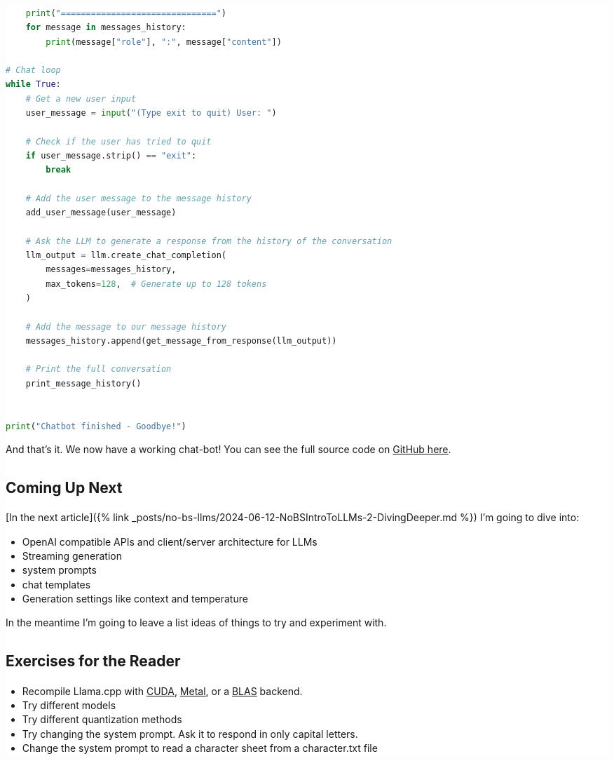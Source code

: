 ```python
    print("===============================")
    for message in messages_history:
        print(message["role"], ":", message["content"])

# Chat loop
while True:
    # Get a new user input
    user_message = input("(Type exit to quit) User: ")

    # Check if the user has tried to quit
    if user_message.strip() == "exit":
        break

    # Add the user message to the message history
    add_user_message(user_message)

    # Ask the LLM to generate a response from the history of the conversation
    llm_output = llm.create_chat_completion(
        messages=messages_history,
        max_tokens=128,  # Generate up to 128 tokens
    )

    # Add the message to our message history
    messages_history.append(get_message_from_response(llm_output))

    # Print the full conversation
    print_message_history()

    
print("Chatbot finished - Goodbye!")
```

And that’s it. We now have a working chat-bot! You can see the full source code on [GitHub here](https://github.com/GDCorner/no-bs-llms/blob/main/article1/chatbot1.py).

## Coming Up Next

[In the next article]({% link _posts/no-bs-llms/2024-06-12-NoBSIntroToLLMs-2-DivingDeeper.md %}) I’m going to dive into:

- OpenAI compatible APIs and client/server architecture for LLMs
- Streaming generation
- system prompts
- chat templates
- Generation settings like context and temperature

In the meantime I’m going to leave a list ideas of things to try and experiment with.

## Exercises for the Reader

- Recompile Llama.cpp with [CUDA](https://github.com/ggerganov/llama.cpp?tab=readme-ov-file#cuda), [Metal](https://github.com/ggerganov/llama.cpp?tab=readme-ov-file#metal-build), or a [BLAS](https://github.com/ggerganov/llama.cpp?tab=readme-ov-file#blas-build) backend.
- Try different models
- Try different quantization methods
- Try changing the system prompt. Ask it to respond in only capital letters.
- Change the system prompt to read a character sheet from a character.txt file
